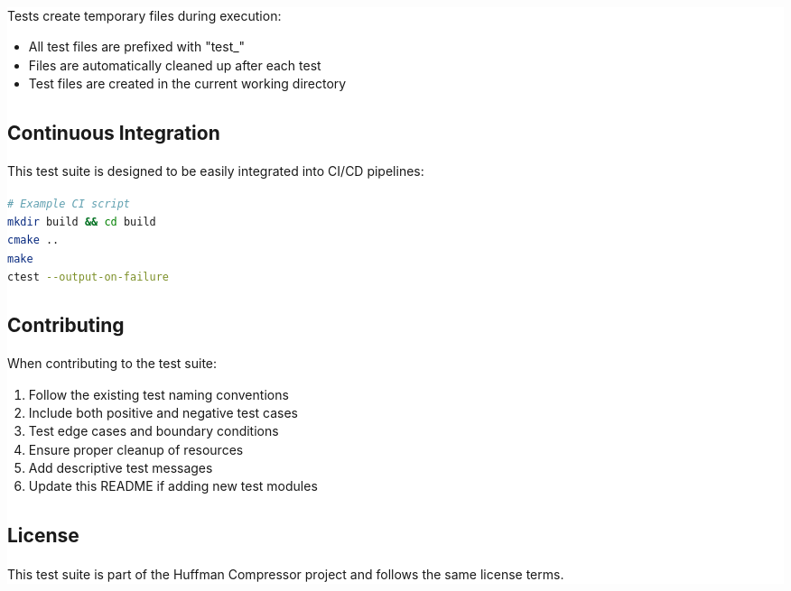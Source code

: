 Tests create temporary files during execution:
- All test files are prefixed with "test_"
- Files are automatically cleaned up after each test
- Test files are created in the current working directory

## Continuous Integration

This test suite is designed to be easily integrated into CI/CD pipelines:

```bash
# Example CI script
mkdir build && cd build
cmake ..
make
ctest --output-on-failure
```

## Contributing

When contributing to the test suite:

1. Follow the existing test naming conventions
2. Include both positive and negative test cases
3. Test edge cases and boundary conditions
4. Ensure proper cleanup of resources
5. Add descriptive test messages
6. Update this README if adding new test modules

## License

This test suite is part of the Huffman Compressor project and follows the same license terms.
